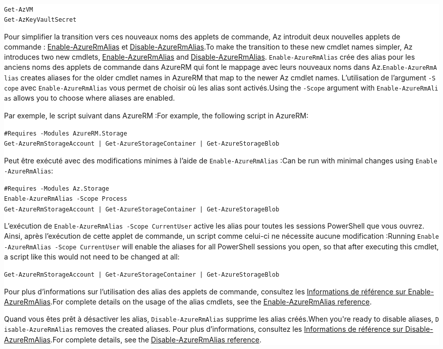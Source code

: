 ```azurepowershell-interactive
Get-AzVM
Get-AzKeyVaultSecret
```

<span data-ttu-id="f4d9e-143">Pour simplifier la transition vers ces nouveaux noms des applets de commande, Az introduit deux nouvelles applets de commande : [Enable-AzureRmAlias](/powershell/module/az.accounts/enable-azurermalias) et [Disable-AzureRmAlias](/powershell/module/az.accounts/disable-azurermalias).</span><span class="sxs-lookup"><span data-stu-id="f4d9e-143">To make the transition to these new cmdlet names simpler, Az introduces two new cmdlets, [Enable-AzureRmAlias](/powershell/module/az.accounts/enable-azurermalias) and [Disable-AzureRmAlias](/powershell/module/az.accounts/disable-azurermalias).</span></span>  <span data-ttu-id="f4d9e-144">`Enable-AzureRmAlias` crée des alias pour les anciens noms des applets de commande dans AzureRM qui font le mappage avec leurs nouveaux noms dans Az.</span><span class="sxs-lookup"><span data-stu-id="f4d9e-144">`Enable-AzureRmAlias` creates aliases for the older cmdlet names in AzureRM that map to the newer Az cmdlet names.</span></span> <span data-ttu-id="f4d9e-145">L’utilisation de l’argument `-Scope` avec `Enable-AzureRmAlias` vous permet de choisir où les alias sont activés.</span><span class="sxs-lookup"><span data-stu-id="f4d9e-145">Using the `-Scope` argument with `Enable-AzureRmAlias` allows you to choose where aliases are enabled.</span></span>

<span data-ttu-id="f4d9e-146">Par exemple, le script suivant dans AzureRM :</span><span class="sxs-lookup"><span data-stu-id="f4d9e-146">For example, the following script in AzureRM:</span></span>

```azurepowershell-interactive
#Requires -Modules AzureRM.Storage
Get-AzureRmStorageAccount | Get-AzureStorageContainer | Get-AzureStorageBlob
```

<span data-ttu-id="f4d9e-147">Peut être exécuté avec des modifications minimes à l’aide de `Enable-AzureRmAlias` :</span><span class="sxs-lookup"><span data-stu-id="f4d9e-147">Can be run with minimal changes using `Enable-AzureRmAlias`:</span></span>

```azurepowershell-interactive
#Requires -Modules Az.Storage
Enable-AzureRmAlias -Scope Process
Get-AzureRmStorageAccount | Get-AzureStorageContainer | Get-AzureStorageBlob
```

<span data-ttu-id="f4d9e-148">L’exécution de `Enable-AzureRmAlias -Scope CurrentUser` active les alias pour toutes les sessions PowerShell que vous ouvrez. Ainsi, après l’exécution de cette applet de commande, un script comme celui-ci ne nécessite aucune modification :</span><span class="sxs-lookup"><span data-stu-id="f4d9e-148">Running `Enable-AzureRmAlias -Scope CurrentUser` will enable the aliases for all PowerShell sessions you open, so that after executing this cmdlet, a script like this would not need to be changed at all:</span></span>

```azurepowershell-interactive
Get-AzureRmStorageAccount | Get-AzureStorageContainer | Get-AzureStorageBlob
```

<span data-ttu-id="f4d9e-149">Pour plus d’informations sur l’utilisation des alias des applets de commande, consultez les [Informations de référence sur Enable-AzureRmAlias](/powershell/module/az.accounts/enable-azurermalias).</span><span class="sxs-lookup"><span data-stu-id="f4d9e-149">For complete details on the usage of the alias cmdlets, see the [Enable-AzureRmAlias reference](/powershell/module/az.accounts/enable-azurermalias).</span></span>

<span data-ttu-id="f4d9e-150">Quand vous êtes prêt à désactiver les alias, `Disable-AzureRmAlias` supprime les alias créés.</span><span class="sxs-lookup"><span data-stu-id="f4d9e-150">When you're ready to disable aliases, `Disable-AzureRmAlias` removes the created aliases.</span></span> <span data-ttu-id="f4d9e-151">Pour plus d’informations, consultez les [Informations de référence sur Disable-AzureRmAlias](/powershell/module/az.accounts/disable-azurermalias).</span><span class="sxs-lookup"><span data-stu-id="f4d9e-151">For complete details, see the [Disable-AzureRmAlias reference](/powershell/module/az.accounts/disable-azurermalias).</span></span>
